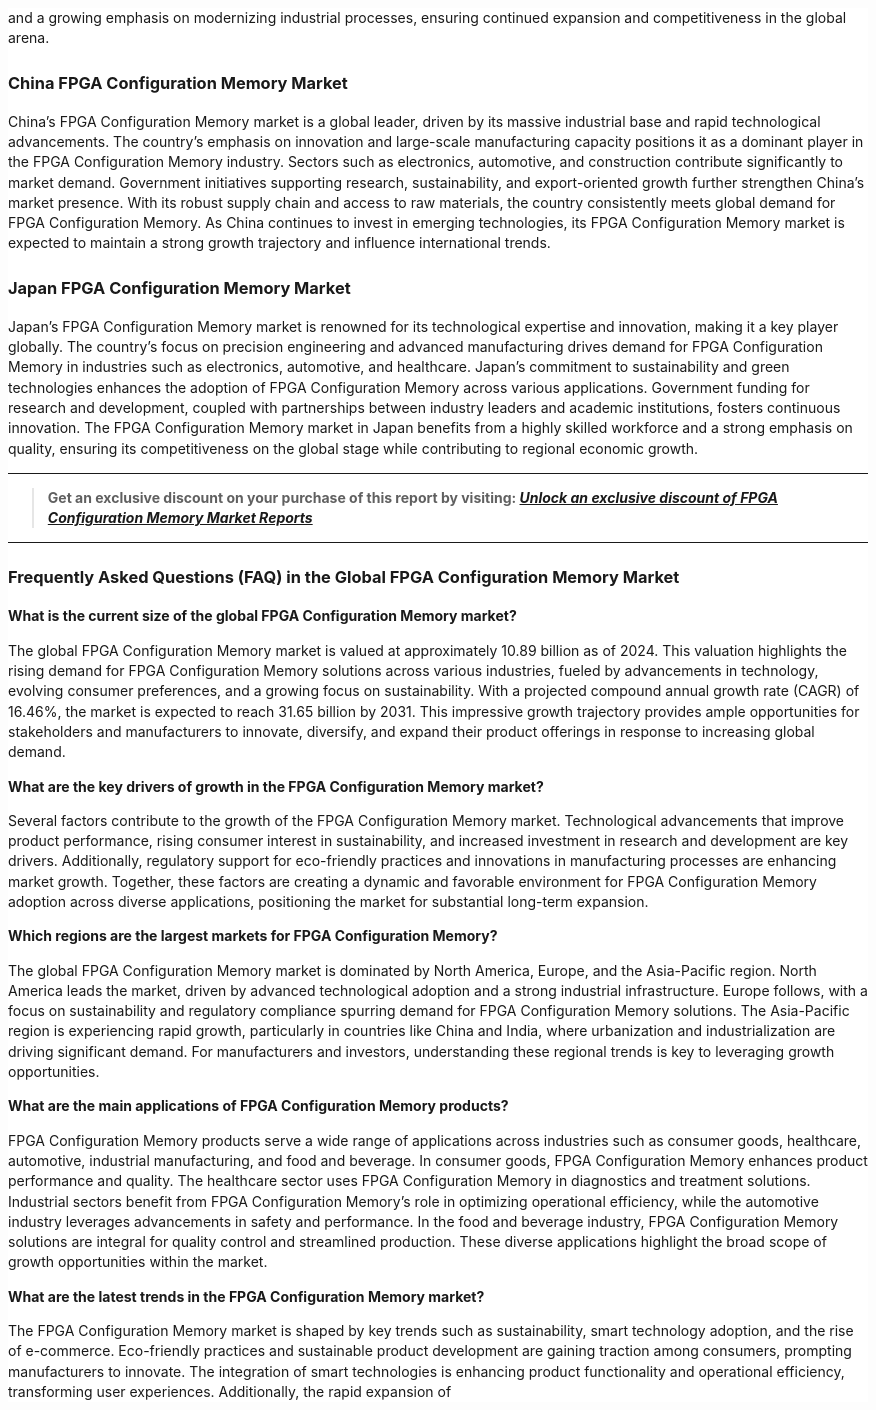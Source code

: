 and a growing emphasis on modernizing industrial processes, ensuring continued expansion and competitiveness in the global arena.</p><h3>China FPGA Configuration Memory Market</h3><p>China&rsquo;s FPGA Configuration Memory market is a global leader, driven by its massive industrial base and rapid technological advancements. The country&rsquo;s emphasis on innovation and large-scale manufacturing capacity positions it as a dominant player in the FPGA Configuration Memory industry. Sectors such as electronics, automotive, and construction contribute significantly to market demand. Government initiatives supporting research, sustainability, and export-oriented growth further strengthen China&rsquo;s market presence. With its robust supply chain and access to raw materials, the country consistently meets global demand for FPGA Configuration Memory. As China continues to invest in emerging technologies, its FPGA Configuration Memory market is expected to maintain a strong growth trajectory and influence international trends.</p><h3>Japan FPGA Configuration Memory Market</h3><p>Japan&rsquo;s FPGA Configuration Memory market is renowned for its technological expertise and innovation, making it a key player globally. The country&rsquo;s focus on precision engineering and advanced manufacturing drives demand for FPGA Configuration Memory in industries such as electronics, automotive, and healthcare. Japan&rsquo;s commitment to sustainability and green technologies enhances the adoption of FPGA Configuration Memory across various applications. Government funding for research and development, coupled with partnerships between industry leaders and academic institutions, fosters continuous innovation. The FPGA Configuration Memory market in Japan benefits from a highly skilled workforce and a strong emphasis on quality, ensuring its competitiveness on the global stage while contributing to regional economic growth.</p><hr /><blockquote><p><strong>Get an exclusive discount on your purchase of this report by visiting: <em><a href="://marketresearchpulse.com/ask-for-discount/63219?utm_source=Github&amp;utm_medium=0114">Unlock an exclusive discount of FPGA Configuration Memory Market Reports</a></em>&nbsp;</strong></p></blockquote><hr /><h3>Frequently Asked Questions (FAQ) in the Global FPGA Configuration Memory Market</h3><p><strong>What is the current size of the global FPGA Configuration Memory market?</strong></p><p>The global FPGA Configuration Memory market is valued at approximately 10.89 billion as of 2024. This valuation highlights the rising demand for FPGA Configuration Memory solutions across various industries, fueled by advancements in technology, evolving consumer preferences, and a growing focus on sustainability. With a projected compound annual growth rate (CAGR) of 16.46%, the market is expected to reach 31.65 billion by 2031. This impressive growth trajectory provides ample opportunities for stakeholders and manufacturers to innovate, diversify, and expand their product offerings in response to increasing global demand.</p><p><strong>What are the key drivers of growth in the FPGA Configuration Memory market?</strong></p><p>Several factors contribute to the growth of the FPGA Configuration Memory market. Technological advancements that improve product performance, rising consumer interest in sustainability, and increased investment in research and development are key drivers. Additionally, regulatory support for eco-friendly practices and innovations in manufacturing processes are enhancing market growth. Together, these factors are creating a dynamic and favorable environment for FPGA Configuration Memory adoption across diverse applications, positioning the market for substantial long-term expansion.</p><p><strong>Which regions are the largest markets for FPGA Configuration Memory?</strong></p><p>The global FPGA Configuration Memory market is dominated by North America, Europe, and the Asia-Pacific region. North America leads the market, driven by advanced technological adoption and a strong industrial infrastructure. Europe follows, with a focus on sustainability and regulatory compliance spurring demand for FPGA Configuration Memory solutions. The Asia-Pacific region is experiencing rapid growth, particularly in countries like China and India, where urbanization and industrialization are driving significant demand. For manufacturers and investors, understanding these regional trends is key to leveraging growth opportunities.</p><p><strong>What are the main applications of FPGA Configuration Memory products?</strong></p><p>FPGA Configuration Memory products serve a wide range of applications across industries such as consumer goods, healthcare, automotive, industrial manufacturing, and food and beverage. In consumer goods, FPGA Configuration Memory enhances product performance and quality. The healthcare sector uses FPGA Configuration Memory in diagnostics and treatment solutions. Industrial sectors benefit from FPGA Configuration Memory&rsquo;s role in optimizing operational efficiency, while the automotive industry leverages advancements in safety and performance. In the food and beverage industry, FPGA Configuration Memory solutions are integral for quality control and streamlined production. These diverse applications highlight the broad scope of growth opportunities within the market.</p><p><strong>What are the latest trends in the FPGA Configuration Memory market?</strong></p><p>The FPGA Configuration Memory market is shaped by key trends such as sustainability, smart technology adoption, and the rise of e-commerce. Eco-friendly practices and sustainable product development are gaining traction among consumers, prompting manufacturers to innovate. The integration of smart technologies is enhancing product functionality and operational efficiency, transforming user experiences. Additionally, the rapid expansion of